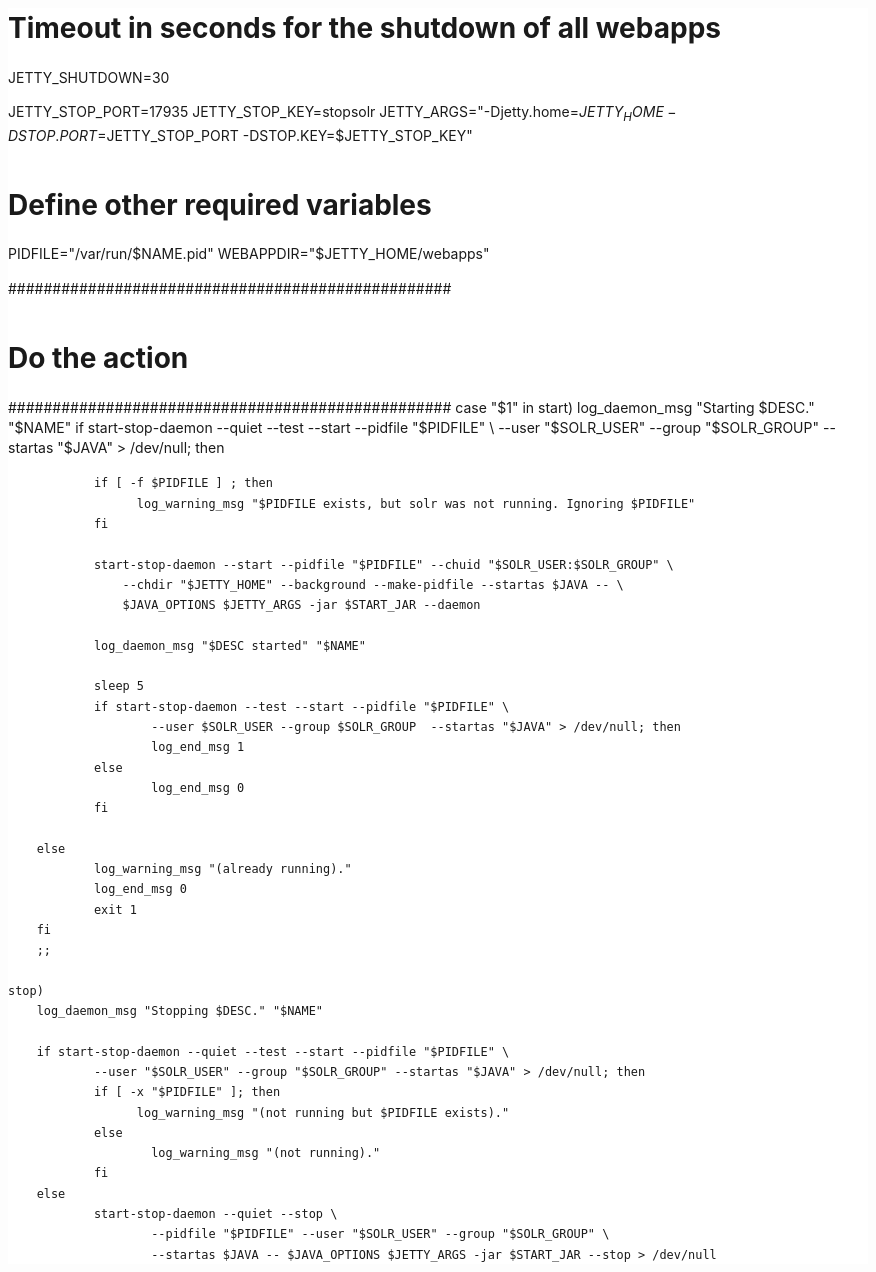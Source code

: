 # Timeout in seconds for the shutdown of all webapps
JETTY_SHUTDOWN=30

JETTY_STOP_PORT=17935
JETTY_STOP_KEY=stopsolr
JETTY_ARGS="-Djetty.home=$JETTY_HOME -DSTOP.PORT=$JETTY_STOP_PORT -DSTOP.KEY=$JETTY_STOP_KEY"

# Define other required variables
PIDFILE="/var/run/$NAME.pid"
WEBAPPDIR="$JETTY_HOME/webapps"

##################################################
# Do the action
##################################################
case "$1" in
    start)
        log_daemon_msg "Starting $DESC." "$NAME"
        if start-stop-daemon --quiet --test --start --pidfile "$PIDFILE" \
                        --user "$SOLR_USER" --group "$SOLR_GROUP" --startas "$JAVA" > /dev/null; then

                if [ -f $PIDFILE ] ; then
                      log_warning_msg "$PIDFILE exists, but solr was not running. Ignoring $PIDFILE"
                fi

                start-stop-daemon --start --pidfile "$PIDFILE" --chuid "$SOLR_USER:$SOLR_GROUP" \
                    --chdir "$JETTY_HOME" --background --make-pidfile --startas $JAVA -- \
                    $JAVA_OPTIONS $JETTY_ARGS -jar $START_JAR --daemon

                log_daemon_msg "$DESC started" "$NAME"

                sleep 5
                if start-stop-daemon --test --start --pidfile "$PIDFILE" \
                        --user $SOLR_USER --group $SOLR_GROUP  --startas "$JAVA" > /dev/null; then
                        log_end_msg 1
                else
                        log_end_msg 0
                fi

        else
                log_warning_msg "(already running)."
                log_end_msg 0
                exit 1
        fi
        ;;

    stop)
        log_daemon_msg "Stopping $DESC." "$NAME"

        if start-stop-daemon --quiet --test --start --pidfile "$PIDFILE" \
                --user "$SOLR_USER" --group "$SOLR_GROUP" --startas "$JAVA" > /dev/null; then
                if [ -x "$PIDFILE" ]; then
                      log_warning_msg "(not running but $PIDFILE exists)."
                else
                        log_warning_msg "(not running)."
                fi
        else
                start-stop-daemon --quiet --stop \
                        --pidfile "$PIDFILE" --user "$SOLR_USER" --group "$SOLR_GROUP" \
                        --startas $JAVA -- $JAVA_OPTIONS $JETTY_ARGS -jar $START_JAR --stop > /dev/null
